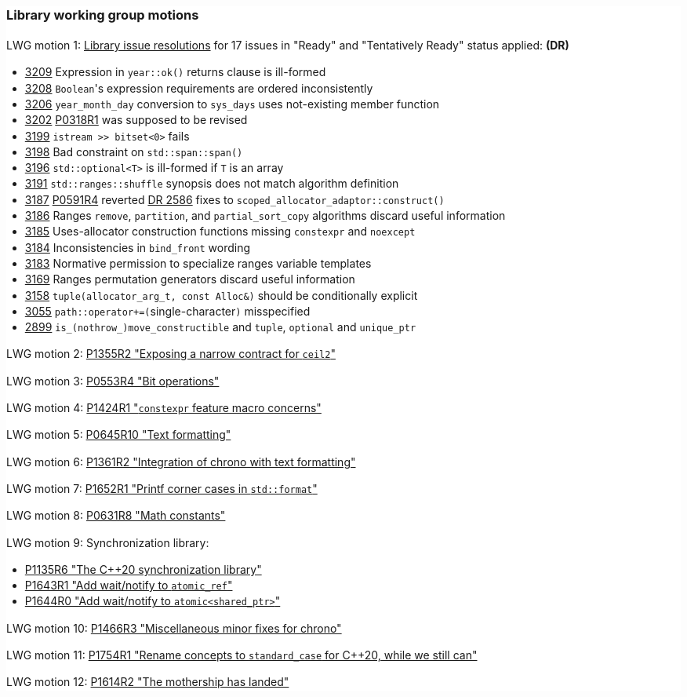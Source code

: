 ### Library working group motions

LWG motion 1: [Library issue resolutions](http://wg21.link/p1724r0) for 17 issues in "Ready" and "Tentatively Ready" status applied: **(DR)**

 * [3209](http://wg21.link/lwg3209) Expression in `year::ok()` returns clause is ill-formed
 * [3208](http://wg21.link/lwg3208) `Boolean`'s expression requirements are ordered inconsistently
 * [3206](http://wg21.link/lwg3206) `year_month_day` conversion to `sys_days` uses not-existing member function
 * [3202](http://wg21.link/lwg3202) [P0318R1](http://wg21.link/p0318r1) was supposed to be revised
 * [3199](http://wg21.link/lwg3199) `istream >> bitset<0>` fails
 * [3198](http://wg21.link/lwg3198) Bad constraint on `std::span::span()`
 * [3196](http://wg21.link/lwg3196) `std::optional<T>` is ill-formed if `T` is an array
 * [3191](http://wg21.link/lwg3191) `std::ranges::shuffle` synopsis does not match algorithm definition
 * [3187](http://wg21.link/lwg3187) [P0591R4](http://wg21.link/p0591r4) reverted [DR 2586](http://wg21.link/lwg2586) fixes to `scoped_allocator_adaptor::construct()`
 * [3186](http://wg21.link/lwg3186) Ranges `remove`, `partition`, and `partial_sort_copy` algorithms discard useful information
 * [3185](http://wg21.link/lwg3185) Uses-allocator construction functions missing `constexpr` and `noexcept`
 * [3184](http://wg21.link/lwg3184) Inconsistencies in `bind_front` wording
 * [3183](http://wg21.link/lwg3183) Normative permission to specialize ranges variable templates
 * [3169](http://wg21.link/lwg3169) Ranges permutation generators discard useful information
 * [3158](http://wg21.link/lwg3158) `tuple(allocator_arg_t, const Alloc&)` should be conditionally explicit
 * [3055](http://wg21.link/lwg3055) `path::operator+=(`single-character`)` misspecified
 * [2899](http://wg21.link/lwg2899) `is_(nothrow_)move_constructible` and `tuple`, `optional` and `unique_ptr`

LWG motion 2: [P1355R2 "Exposing a narrow contract for `ceil2`"](http://wg21.link/p1355r2)

LWG motion 3: [P0553R4 "Bit operations"](http://wg21.link/p0553r4)

LWG motion 4: [P1424R1 "`constexpr` feature macro concerns"](http://wg21.link/p1424r1)

LWG motion 5: [P0645R10 "Text formatting"](http://wg21.link/p0645r10)

LWG motion 6: [P1361R2 "Integration of chrono with text formatting"](http://wg21.link/p1361r2)

LWG motion 7: [P1652R1 "Printf corner cases in `std::format`"](http://wg21.link/p1652r1)

LWG motion 8: [P0631R8 "Math constants"](http://wg21.link/p0631r8)

LWG motion 9: Synchronization library:

 * [P1135R6 "The C++20 synchronization library"](http://wg21.link/p1135r6)
 * [P1643R1 "Add wait/notify to `atomic_ref`"](http://wg21.link/p1643r1)
 * [P1644R0 "Add wait/notify to `atomic<shared_ptr>`"](http://wg21.link/p1644r0)

LWG motion 10: [P1466R3 "Miscellaneous minor fixes for chrono"](http://wg21.link/p1466r3)

LWG motion 11: [P1754R1 "Rename concepts to `standard_case` for C++20, while we still can"](http://wg21.link/p1754r1)

LWG motion 12: [P1614R2 "The mothership has landed"](http://wg21.link/p1614r2)
